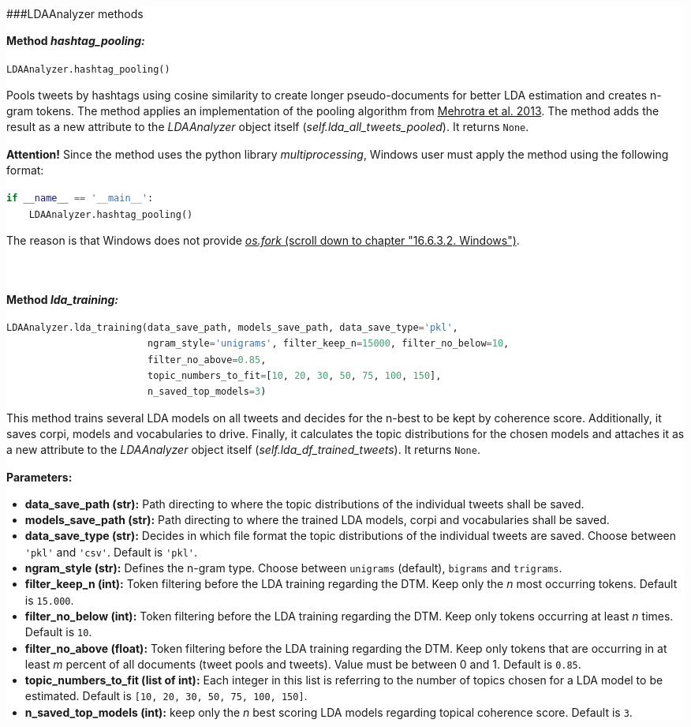 [this]: https://radimrehurek.com/gensim/models/phrases.html#gensim.models.phrases.original_scorer

###LDAAnalyzer methods

__Method *hashtag_pooling:*__
```python
LDAAnalyzer.hashtag_pooling()
```
Pools tweets by hashtags using cosine similarity to create longer pseudo-documents for better LDA estimation and creates
n-gram tokens. The method applies an implementation of the pooling algorithm from [Mehrotra et al. 2013]. The method adds
the result as a new attribute to the *LDAAnalyzer* object itself (*self.lda_all_tweets_pooled*). It returns `None`.

__Attention!__ 
Since the method uses the python library *multiprocessing*, Windows user must apply the method using the following format:
```python
if __name__ == '__main__':
    LDAAnalyzer.hashtag_pooling()
```
The reason is that Windows does not provide [*os.fork* (scroll down to chapter "16.6.3.2. Windows")].

[Mehrotra et al. 2013]: https://dl.acm.org/doi/abs/10.1145/2484028.2484166 
[*os.fork* (scroll down to chapter "16.6.3.2. Windows")]: https://docs.python.org/2.7/library/multiprocessing.html#multiprocessing-programming

<br/><br/>
__Method *lda_training:*__
```python
LDAAnalyzer.lda_training(data_save_path, models_save_path, data_save_type='pkl', 
                         ngram_style='unigrams', filter_keep_n=15000, filter_no_below=10,
                         filter_no_above=0.85, 
                         topic_numbers_to_fit=[10, 20, 30, 50, 75, 100, 150],
                         n_saved_top_models=3)
```
This method trains several LDA models on all tweets and decides for the n-best to be kept by coherence score. Additionally,
it saves corpi, models and vocabularies to drive. Finally, it calculates the topic distributions for the chosen models
and attaches it as a new attribute to the *LDAAnalyzer* object itself (*self.lda_df_trained_tweets*). It returns `None`.

__Parameters:__

- __data_save_path (str):__ Path directing to where the topic distributions of the individual tweets shall be saved.
- __models_save_path (str):__ Path directing to where the trained LDA models, corpi and vocabularies shall be saved.
- __data_save_type (str):__ Decides in which file format the topic distributions of the individual tweets are saved.
Choose between `'pkl'` and `'csv'`. Default is `'pkl'`.
- __ngram_style (str):__ Defines the n-gram type. Choose between `unigrams` (default), `bigrams` and `trigrams`.
- __filter_keep_n (int):__ Token filtering before the LDA training regarding the DTM. Keep only the *n* most
occurring tokens. Default is `15.000`.
- __filter_no_below (int):__ Token filtering before the LDA training regarding the DTM. Keep only tokens occurring
at least *n* times. Default is `10`.
- __filter_no_above (float):__ Token filtering before the LDA training regarding the DTM. Keep only tokens that are
occurring in at least *m* percent of all documents (tweet pools and tweets). Value must be between 0 and 1. Default
is `0.85`. 
- __topic_numbers_to_fit (list of int):__ Each integer in this list is referring to the number of
topics chosen for a LDA model to be estimated. Default is `[10, 20, 30, 50, 75, 100, 150]`.
- __n_saved_top_models (int):__ keep only the *n* best scoring LDA models regarding topical coherence score.
Default is `3`.

[Twitter language codes]: https://developer.twitter.com/en/docs/twitter-for-websites/twitter-for-websites-supported-languages/overview
[spacy website]: https://spacy.io/usage/models
[Covariates available after instancing a "Cleaner"-object]: covariates_cleaner_object.md
